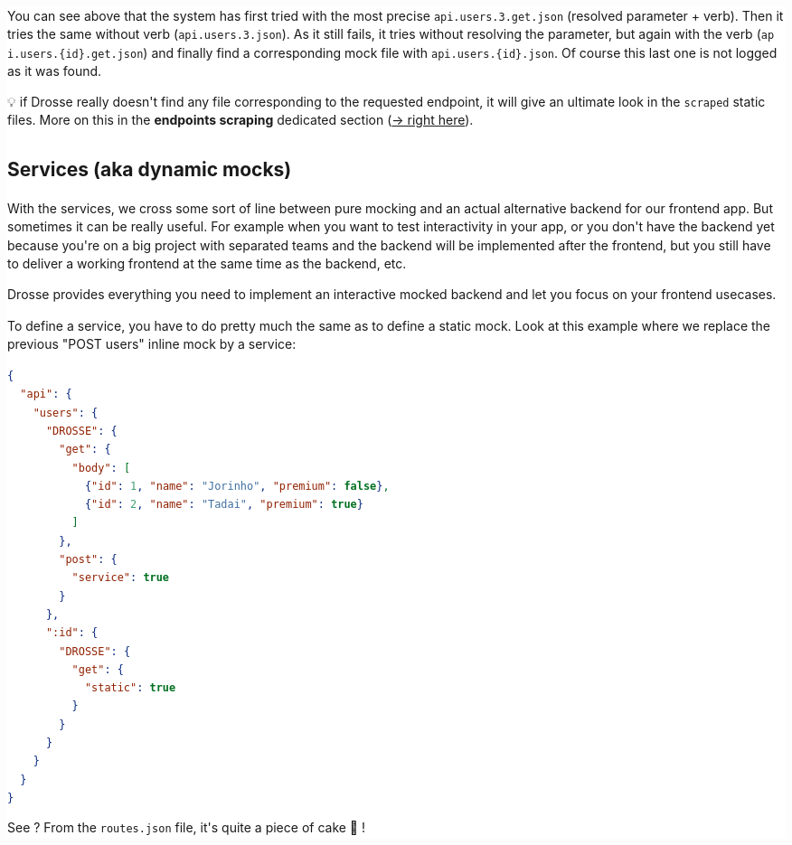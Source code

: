 You can see above that the system has first tried with the most precise `api.users.3.get.json` (resolved parameter + verb). Then it tries the same without verb (`api.users.3.json`). As it still fails, it tries without resolving the parameter, but again with the verb (`api.users.{id}.get.json`) and finally find a corresponding mock file with `api.users.{id}.json`. Of course this last one is not logged as it was found.

:bulb: if Drosse really doesn't find any file corresponding to the requested endpoint, it will give an ultimate look in the `scraped` static files. More on this in the __endpoints scraping__ dedicated section ([-> right here](#endpoints-scraping)).

<a name="dynamic-mocks"></a>
## Services (aka dynamic mocks)

With the services, we cross some sort of line between pure mocking and an actual alternative backend for our frontend app. But sometimes it can be really useful. For example when you want to test interactivity in your app, or you don't have the backend yet because you're on a big project with separated teams and the backend  will be implemented after the frontend, but you still have to deliver a working frontend at the same time as the backend, etc.

Drosse provides everything you need to implement an interactive mocked backend and let you focus on your frontend usecases.

To define a service, you have to do pretty much the same as to define a static mock. Look at this example where we replace the previous "POST users" inline mock by a service:

```json
{
  "api": {
    "users": {
      "DROSSE": {
        "get": {
          "body": [
            {"id": 1, "name": "Jorinho", "premium": false},
            {"id": 2, "name": "Tadai", "premium": true}
          ]
        },
        "post": {
          "service": true
        }
      },
      ":id": {
        "DROSSE": {
          "get": {
            "static": true
          }
        }
      }
    }
  }
}
```

See ? From the `routes.json` file, it's quite a piece of cake :cake: !
